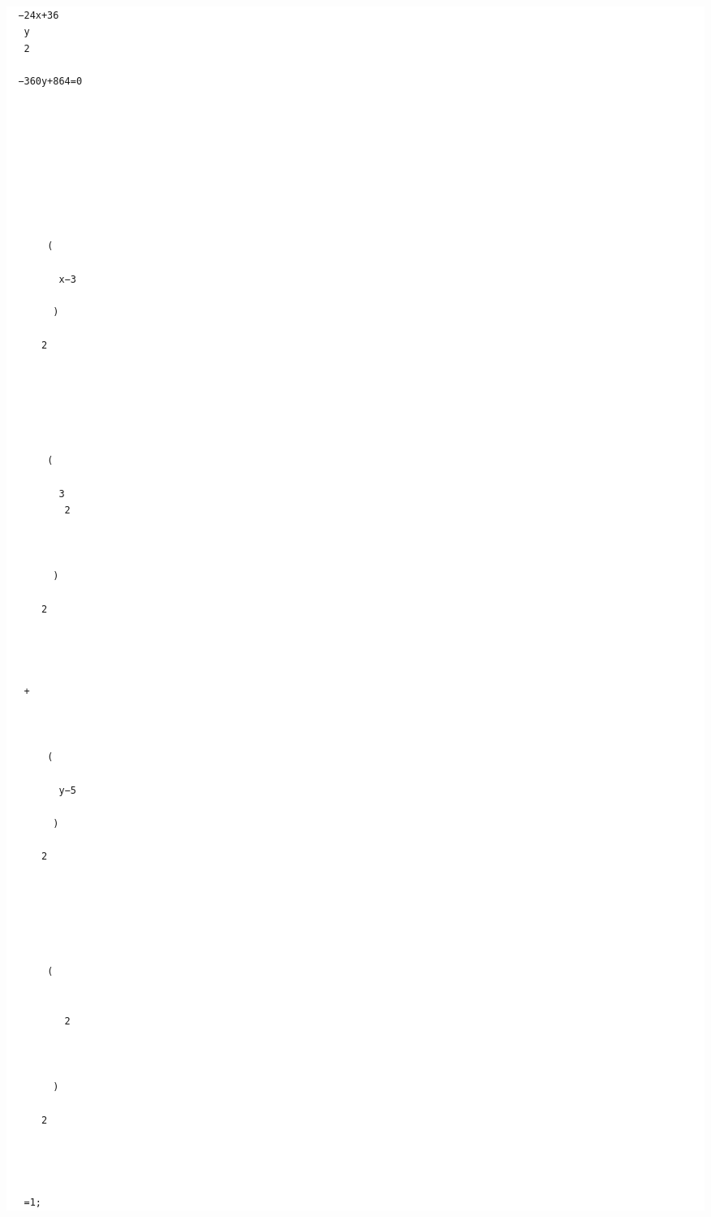       −24x+36
       y
       2
      
      −360y+864=0
     
    
    
      
      
       
        
         
          
           (
            
             x−3
            
            )
          
          2
         

        
        
         
          
           (
            
             3
              2
             

            
            )
          
          2
         

        
       
       +
        
         
          
           (
            
             y−5
            
            )
          
          2
         

        
        
         
          
           (
            
             
              2
             

            
            )
          
          2
         

        
       
       =1;
      